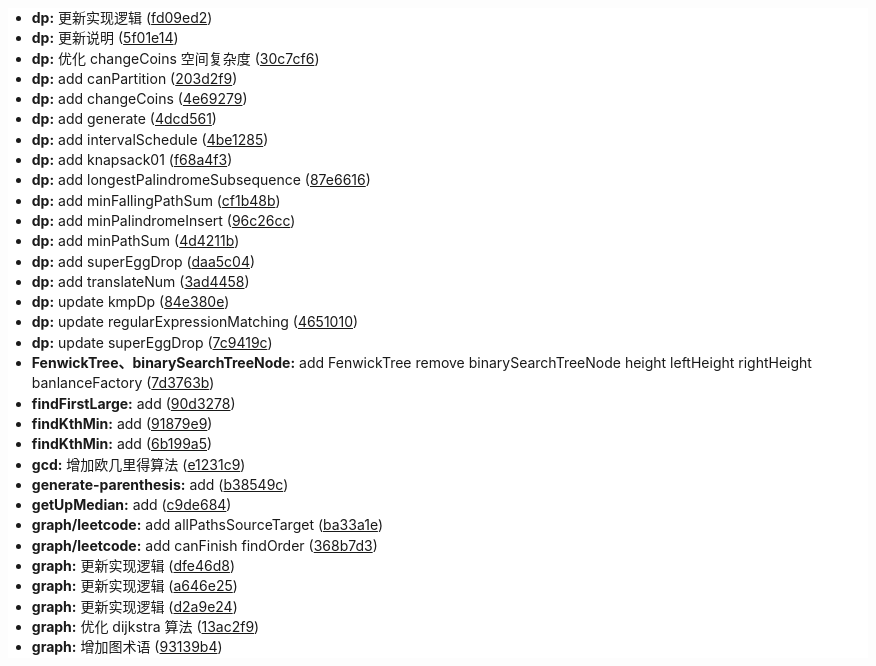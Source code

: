 - **dp:** 更新实现逻辑 ([fd09ed2](https://github.com/air-supply94/js-algorithm/commit/fd09ed24373523c1e18ad19258767909ed3473e3))
- **dp:** 更新说明 ([5f01e14](https://github.com/air-supply94/js-algorithm/commit/5f01e14daff3790ad972f9ed9451430166f698a8))
- **dp:** 优化 changeCoins 空间复杂度 ([30c7cf6](https://github.com/air-supply94/js-algorithm/commit/30c7cf66b299044cf46de2833235a275e2ee2fa7))
- **dp:** add canPartition ([203d2f9](https://github.com/air-supply94/js-algorithm/commit/203d2f965d48461c9bb769426500176db211e324))
- **dp:** add changeCoins ([4e69279](https://github.com/air-supply94/js-algorithm/commit/4e69279876a1b94c0f35ea7b6d65897e3912ffbc))
- **dp:** add generate ([4dcd561](https://github.com/air-supply94/js-algorithm/commit/4dcd56138ada0e42ae649cd8e962078a6b570e60))
- **dp:** add intervalSchedule ([4be1285](https://github.com/air-supply94/js-algorithm/commit/4be128569f3fb7ffcf59bee3e2c8ee73db815276))
- **dp:** add knapsack01 ([f68a4f3](https://github.com/air-supply94/js-algorithm/commit/f68a4f32c7abdf13ed9b3084f3372bd0fa2ae445))
- **dp:** add longestPalindromeSubsequence ([87e6616](https://github.com/air-supply94/js-algorithm/commit/87e66160c61ac80386d3e80684e8266a60941493))
- **dp:** add minFallingPathSum ([cf1b48b](https://github.com/air-supply94/js-algorithm/commit/cf1b48bb58137167db2797e3d451a2c742e6b454))
- **dp:** add minPalindromeInsert ([96c26cc](https://github.com/air-supply94/js-algorithm/commit/96c26cc0969a6d53d5a79347a719e5606e3cc029))
- **dp:** add minPathSum ([4d4211b](https://github.com/air-supply94/js-algorithm/commit/4d4211b495ccb560f1edc1c9b676c4314309318b))
- **dp:** add superEggDrop ([daa5c04](https://github.com/air-supply94/js-algorithm/commit/daa5c0445f05629f9c2131c35432d03f37d3ecb6))
- **dp:** add translateNum ([3ad4458](https://github.com/air-supply94/js-algorithm/commit/3ad445831e3541f0e952b4dac19a1527de747566))
- **dp:** update kmpDp ([84e380e](https://github.com/air-supply94/js-algorithm/commit/84e380eb868471e70f964963a75d6f7f62914b36))
- **dp:** update regularExpressionMatching ([4651010](https://github.com/air-supply94/js-algorithm/commit/4651010ab2b61c7657f7191f58fff1e644348604))
- **dp:** update superEggDrop ([7c9419c](https://github.com/air-supply94/js-algorithm/commit/7c9419cc1cab44bae2336ebaa75246b260d768ec))
- **FenwickTree、binarySearchTreeNode:** add FenwickTree remove binarySearchTreeNode height leftHeight rightHeight banlanceFactory ([7d3763b](https://github.com/air-supply94/js-algorithm/commit/7d3763ba2f08fe52c27f8fe985570bf6e961390d))
- **findFirstLarge:** add ([90d3278](https://github.com/air-supply94/js-algorithm/commit/90d3278da4215456f0e598654e271dfb2327ae35))
- **findKthMin:** add ([91879e9](https://github.com/air-supply94/js-algorithm/commit/91879e9a1a5970e46531a1e62833c17efaf6c8e8))
- **findKthMin:** add ([6b199a5](https://github.com/air-supply94/js-algorithm/commit/6b199a5d76305fde700a902415f3ae7ccbb5c830))
- **gcd:** 增加欧几里得算法 ([e1231c9](https://github.com/air-supply94/js-algorithm/commit/e1231c9096295cf52dde5e20c4fdf1690e093904))
- **generate-parenthesis:** add ([b38549c](https://github.com/air-supply94/js-algorithm/commit/b38549c965a7e076f95e552c0bde7854ac964e37))
- **getUpMedian:** add ([c9de684](https://github.com/air-supply94/js-algorithm/commit/c9de684d083cb46488c443b5fa67cd075de8560d))
- **graph/leetcode:** add allPathsSourceTarget ([ba33a1e](https://github.com/air-supply94/js-algorithm/commit/ba33a1ec08e4df370da5d830d6bcecd2c18320d4))
- **graph/leetcode:** add canFinish findOrder ([368b7d3](https://github.com/air-supply94/js-algorithm/commit/368b7d3ca2fcca01df11c449d70fa4149835970c))
- **graph:** 更新实现逻辑 ([dfe46d8](https://github.com/air-supply94/js-algorithm/commit/dfe46d87e90cb7f22d6cf3a80c56ceda8ee451ce))
- **graph:** 更新实现逻辑 ([a646e25](https://github.com/air-supply94/js-algorithm/commit/a646e255d3601bbb3212d75b76e9e67924e81a3a))
- **graph:** 更新实现逻辑 ([d2a9e24](https://github.com/air-supply94/js-algorithm/commit/d2a9e241d6abd7097199b787aeb37a8415b947ae))
- **graph:** 优化 dijkstra 算法 ([13ac2f9](https://github.com/air-supply94/js-algorithm/commit/13ac2f907588c141334bfda446c7c019399b2742))
- **graph:** 增加图术语 ([93139b4](https://github.com/air-supply94/js-algorithm/commit/93139b4292972a6b4604a41efe6b6c9842c2a757))